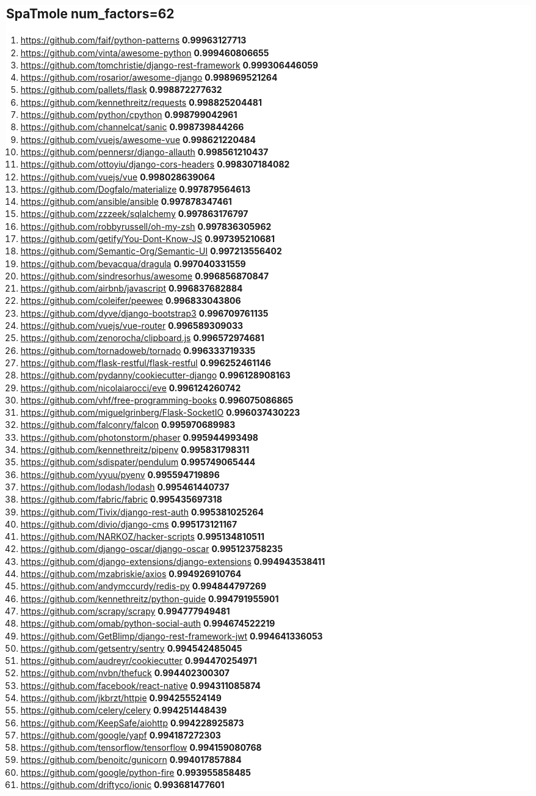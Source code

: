 ## SpaTmole num_factors=62

1. https://github.com/faif/python-patterns **0.99963127713**
 1. https://github.com/vinta/awesome-python **0.999460806655**
 1. https://github.com/tomchristie/django-rest-framework **0.999306446059**
 1. https://github.com/rosarior/awesome-django **0.998969521264**
 1. https://github.com/pallets/flask **0.998872277632**
 1. https://github.com/kennethreitz/requests **0.998825204481**
 1. https://github.com/python/cpython **0.998799042961**
 1. https://github.com/channelcat/sanic **0.998739844266**
 1. https://github.com/vuejs/awesome-vue **0.998621220484**
 1. https://github.com/pennersr/django-allauth **0.998561210437**
 1. https://github.com/ottoyiu/django-cors-headers **0.998307184082**
 1. https://github.com/vuejs/vue **0.998028639064**
 1. https://github.com/Dogfalo/materialize **0.997879564613**
 1. https://github.com/ansible/ansible **0.997878347461**
 1. https://github.com/zzzeek/sqlalchemy **0.997863176797**
 1. https://github.com/robbyrussell/oh-my-zsh **0.997836305962**
 1. https://github.com/getify/You-Dont-Know-JS **0.997395210681**
 1. https://github.com/Semantic-Org/Semantic-UI **0.997213556402**
 1. https://github.com/bevacqua/dragula **0.997040331559**
 1. https://github.com/sindresorhus/awesome **0.996856870847**
 1. https://github.com/airbnb/javascript **0.996837682884**
 1. https://github.com/coleifer/peewee **0.996833043806**
 1. https://github.com/dyve/django-bootstrap3 **0.996709761135**
 1. https://github.com/vuejs/vue-router **0.996589309033**
 1. https://github.com/zenorocha/clipboard.js **0.996572974681**
 1. https://github.com/tornadoweb/tornado **0.996333719335**
 1. https://github.com/flask-restful/flask-restful **0.996252461146**
 1. https://github.com/pydanny/cookiecutter-django **0.996128908163**
 1. https://github.com/nicolaiarocci/eve **0.996124260742**
 1. https://github.com/vhf/free-programming-books **0.996075086865**
 1. https://github.com/miguelgrinberg/Flask-SocketIO **0.996037430223**
 1. https://github.com/falconry/falcon **0.995970689983**
 1. https://github.com/photonstorm/phaser **0.995944993498**
 1. https://github.com/kennethreitz/pipenv **0.995831798311**
 1. https://github.com/sdispater/pendulum **0.995749065444**
 1. https://github.com/yyuu/pyenv **0.995594719896**
 1. https://github.com/lodash/lodash **0.995461440737**
 1. https://github.com/fabric/fabric **0.995435697318**
 1. https://github.com/Tivix/django-rest-auth **0.995381025264**
 1. https://github.com/divio/django-cms **0.995173121167**
 1. https://github.com/NARKOZ/hacker-scripts **0.995134810511**
 1. https://github.com/django-oscar/django-oscar **0.995123758235**
 1. https://github.com/django-extensions/django-extensions **0.994943538411**
 1. https://github.com/mzabriskie/axios **0.994926910764**
 1. https://github.com/andymccurdy/redis-py **0.994844797269**
 1. https://github.com/kennethreitz/python-guide **0.994791955901**
 1. https://github.com/scrapy/scrapy **0.994777949481**
 1. https://github.com/omab/python-social-auth **0.994674522219**
 1. https://github.com/GetBlimp/django-rest-framework-jwt **0.994641336053**
 1. https://github.com/getsentry/sentry **0.994542485045**
 1. https://github.com/audreyr/cookiecutter **0.994470254971**
 1. https://github.com/nvbn/thefuck **0.994402300307**
 1. https://github.com/facebook/react-native **0.994311085874**
 1. https://github.com/jkbrzt/httpie **0.994255524149**
 1. https://github.com/celery/celery **0.994251448439**
 1. https://github.com/KeepSafe/aiohttp **0.994228925873**
 1. https://github.com/google/yapf **0.994187272303**
 1. https://github.com/tensorflow/tensorflow **0.994159080768**
 1. https://github.com/benoitc/gunicorn **0.994017857884**
 1. https://github.com/google/python-fire **0.993955858485**
 1. https://github.com/driftyco/ionic **0.993681477601**